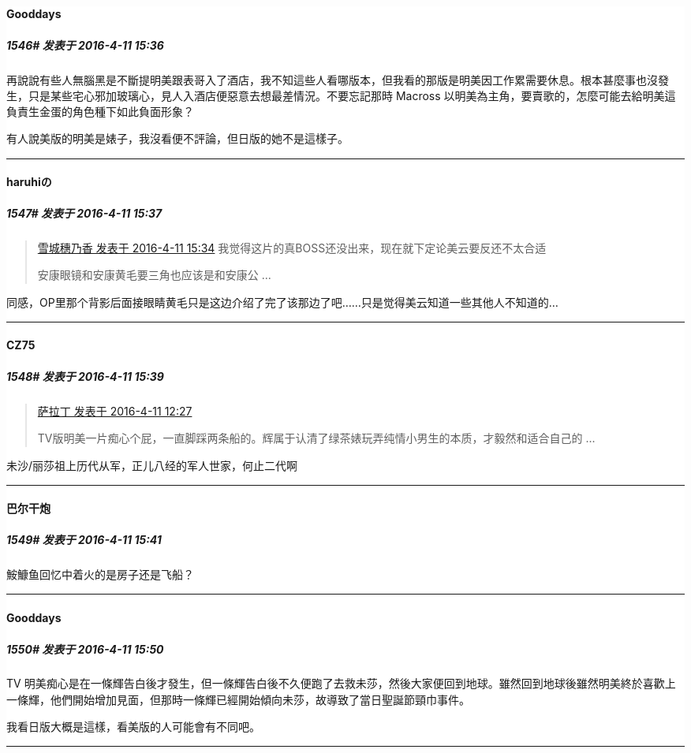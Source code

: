 ####  Gooddays  
##### 1546#       发表于 2016-4-11 15:36


再說說有些人無腦黑是不斷提明美跟表哥入了酒店，我不知這些人看哪版本，但我看的那版是明美因工作累需要休息。根本甚麼事也沒發生，只是某些宅心邪加玻璃心，見人入酒店便惡意去想最差情況。不要忘記那時 Macross 以明美為主角，要賣歌的，怎麼可能去給明美這負責生金蛋的角色種下如此負面形象？

有人說美版的明美是婊子，我沒看便不評論，但日版的她不是這樣子。


-----

####  haruhiの  
##### 1547#       发表于 2016-4-11 15:37


<blockquote><a href="httphttps://bbs.saraba1st.com/2b/forum.php?mod=redirect&amp;amp;goto=findpost&amp;amp;pid=32107599&amp;amp;ptid=1066605" target="_blank">雪城穗乃香 发表于 2016-4-11 15:34</a>
我觉得这片的真BOSS还没出来，现在就下定论美云要反还不太合适

安康眼镜和安康黄毛要三角也应该是和安康公 ...</blockquote>
同感，OP里那个背影后面接眼睛黄毛只是这边介绍了完了该那边了吧……只是觉得美云知道一些其他人不知道的…


-----

####  CZ75  
##### 1548#       发表于 2016-4-11 15:39


<blockquote><a href="httphttps://bbs.saraba1st.com/2b/forum.php?mod=redirect&amp;goto=findpost&amp;pid=32105980&amp;ptid=1066605" target="_blank">萨拉丁 发表于 2016-4-11 12:27</a>

TV版明美一片痴心个屁，一直脚踩两条船的。辉属于认清了绿茶婊玩弄纯情小男生的本质，才毅然和适合自己的 ...</blockquote>
未沙/丽莎祖上历代从军，正儿八经的军人世家，何止二代啊


-----

####  巴尔干炮  
##### 1549#       发表于 2016-4-11 15:41


鮟鱇鱼回忆中着火的是房子还是飞船？


-----

####  Gooddays  
##### 1550#       发表于 2016-4-11 15:50


TV 明美痴心是在一條輝告白後才發生，但一條輝告白後不久便跑了去救未莎，然後大家便回到地球。雖然回到地球後雖然明美終於喜歡上一條輝，他們開始增加見面，但那時一條輝已經開始傾向未莎，故導致了當日聖誕節頸巾事件。

我看日版大概是這樣，看美版的人可能會有不同吧。


-----
